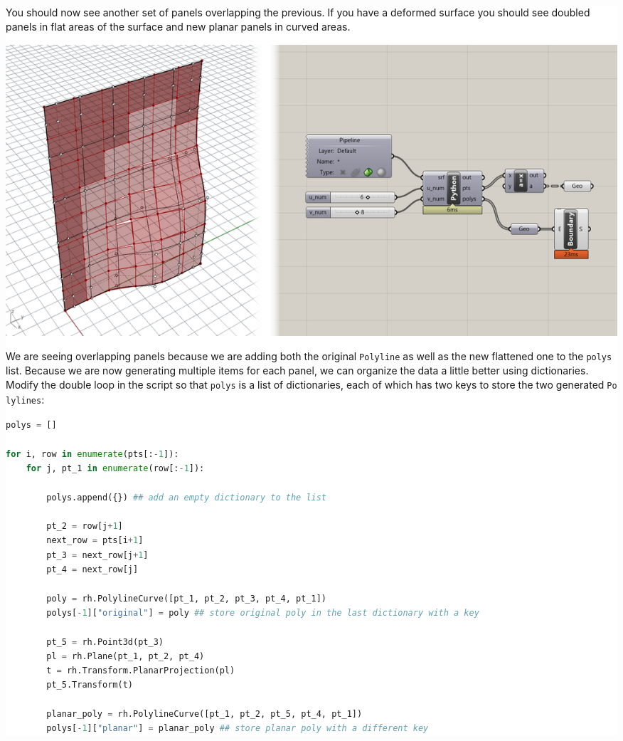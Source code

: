 You should now see another set of panels overlapping the previous. If you have a deformed surface you should see doubled panels in flat areas of the surface and new planar panels in curved areas.

![](images/1_07.png)

We are seeing overlapping panels because we are adding both the original `Polyline` as well as the new flattened one to the `polys` list. Because we are now generating multiple items for each panel, we can organize the data a little better using dictionaries. Modify the double loop in the script so that `polys` is a list of dictionaries, each of which has two keys to store the two generated `Polylines`:

```python
polys = []

for i, row in enumerate(pts[:-1]):
    for j, pt_1 in enumerate(row[:-1]):

        polys.append({}) ## add an empty dictionary to the list

        pt_2 = row[j+1]
        next_row = pts[i+1]
        pt_3 = next_row[j+1]
        pt_4 = next_row[j]

        poly = rh.PolylineCurve([pt_1, pt_2, pt_3, pt_4, pt_1])
        polys[-1]["original"] = poly ## store original poly in the last dictionary with a key

        pt_5 = rh.Point3d(pt_3)
        pl = rh.Plane(pt_1, pt_2, pt_4)
        t = rh.Transform.PlanarProjection(pl)
        pt_5.Transform(t)

        planar_poly = rh.PolylineCurve([pt_1, pt_2, pt_5, pt_4, pt_1])
        polys[-1]["planar"] = planar_poly ## store planar poly with a different key
```
